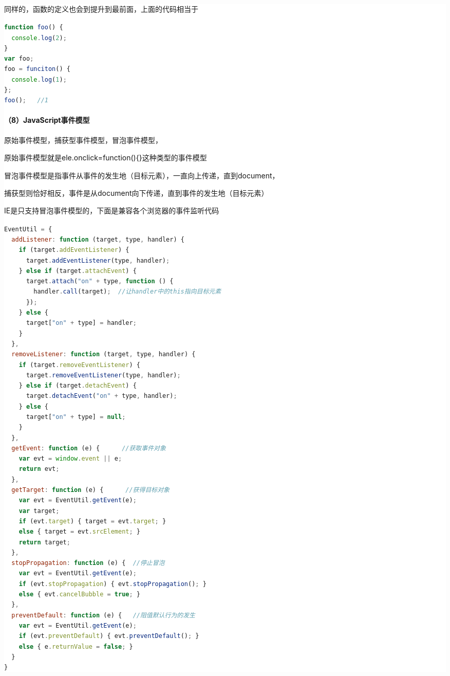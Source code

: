 同样的，函数的定义也会到提升到最前面，上面的代码相当于
```js
function foo() {
  console.log(2);
}
var foo;
foo = funciton() { 
  console.log(1);
};
foo();   //1
```

#### （8）JavaScript事件模型
原始事件模型，捕获型事件模型，冒泡事件模型，

原始事件模型就是ele.onclick=function(){}这种类型的事件模型

冒泡事件模型是指事件从事件的发生地（目标元素），一直向上传递，直到document，

捕获型则恰好相反，事件是从document向下传递，直到事件的发生地（目标元素）

IE是只支持冒泡事件模型的，下面是兼容各个浏览器的事件监听代码
```js
EventUtil = {
  addListener: function (target, type, handler) {
    if (target.addEventListener) {
      target.addEventListener(type, handler);
    } else if (target.attachEvent) {
      target.attach("on" + type, function () {
        handler.call(target);  //让handler中的this指向目标元素
      });
    } else {
      target["on" + type] = handler;
    }
  },
  removeListener: function (target, type, handler) {
    if (target.removeEventListener) {
      target.removeEventListener(type, handler);
    } else if (target.detachEvent) {
      target.detachEvent("on" + type, handler);
    } else {
      target["on" + type] = null;
    }
  },
  getEvent: function (e) {      //获取事件对象
    var evt = window.event || e;
    return evt;
  },
  getTarget: function (e) {      //获得目标对象
    var evt = EventUtil.getEvent(e);
    var target;
    if (evt.target) { target = evt.target; }
    else { target = evt.srcElement; }
    return target;
  },
  stopPropagation: function (e) {  //停止冒泡
    var evt = EventUtil.getEvent(e);
    if (evt.stopPropagation) { evt.stopPropagation(); }
    else { evt.cancelBubble = true; }
  },
  preventDefault: function (e) {   //阻值默认行为的发生
    var evt = EventUtil.getEvent(e);
    if (evt.preventDefault) { evt.preventDefault(); }
    else { e.returnValue = false; }
  }
}
```